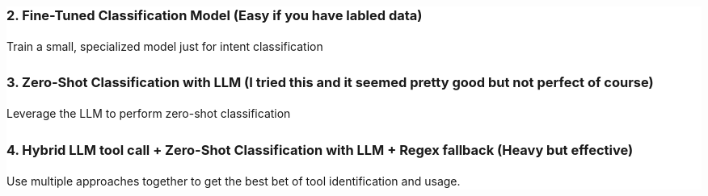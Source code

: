 ### 2. Fine-Tuned Classification Model (Easy if you have labled data)
Train a small, specialized model just for intent classification

### 3. Zero-Shot Classification with LLM (I tried this and it seemed pretty good but not perfect of course)
Leverage the LLM to perform zero-shot classification

### 4. Hybrid LLM tool call + Zero-Shot Classification with LLM + Regex fallback (Heavy but effective)
Use multiple approaches together to get the best bet of tool identification and usage.
